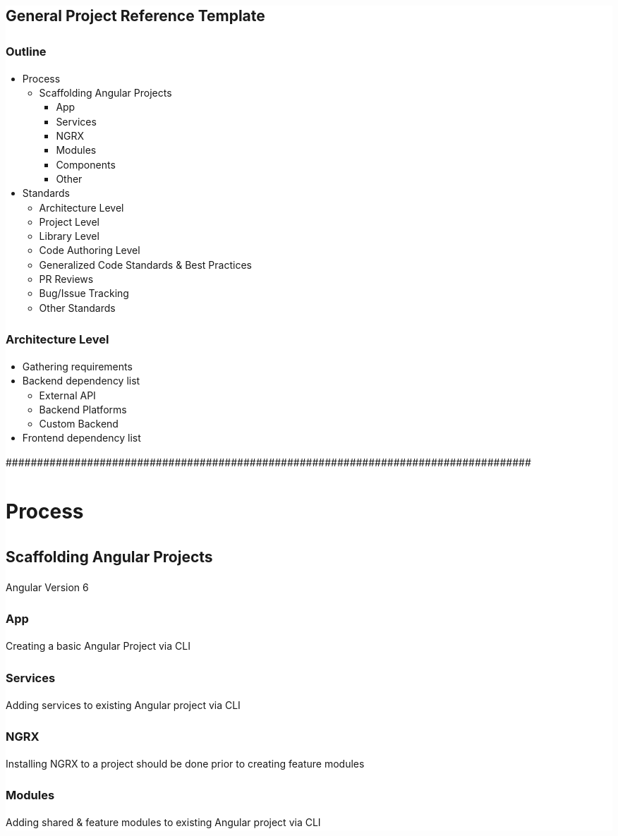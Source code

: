 ## General Project Reference Template

### Outline
- Process
    - Scaffolding Angular Projects
        - App
        - Services
        - NGRX
        - Modules
        - Components
        - Other
- Standards
    - Architecture Level
    - Project Level
    - Library Level
    - Code Authoring Level
    - Generalized Code Standards & Best Practices
    - PR Reviews
    - Bug/Issue Tracking
    - Other Standards

### Architecture Level
- Gathering requirements
- Backend dependency list
    - External API
    - Backend Platforms
    - Custom Backend
- Frontend dependency list

####################################################################################

# Process

## Scaffolding Angular Projects
Angular Version 6

### App
Creating a basic Angular Project via CLI

### Services
Adding services to existing Angular project via CLI

### NGRX
Installing NGRX to a project should be done prior to creating feature modules

### Modules
Adding shared & feature modules to existing Angular project via CLI

